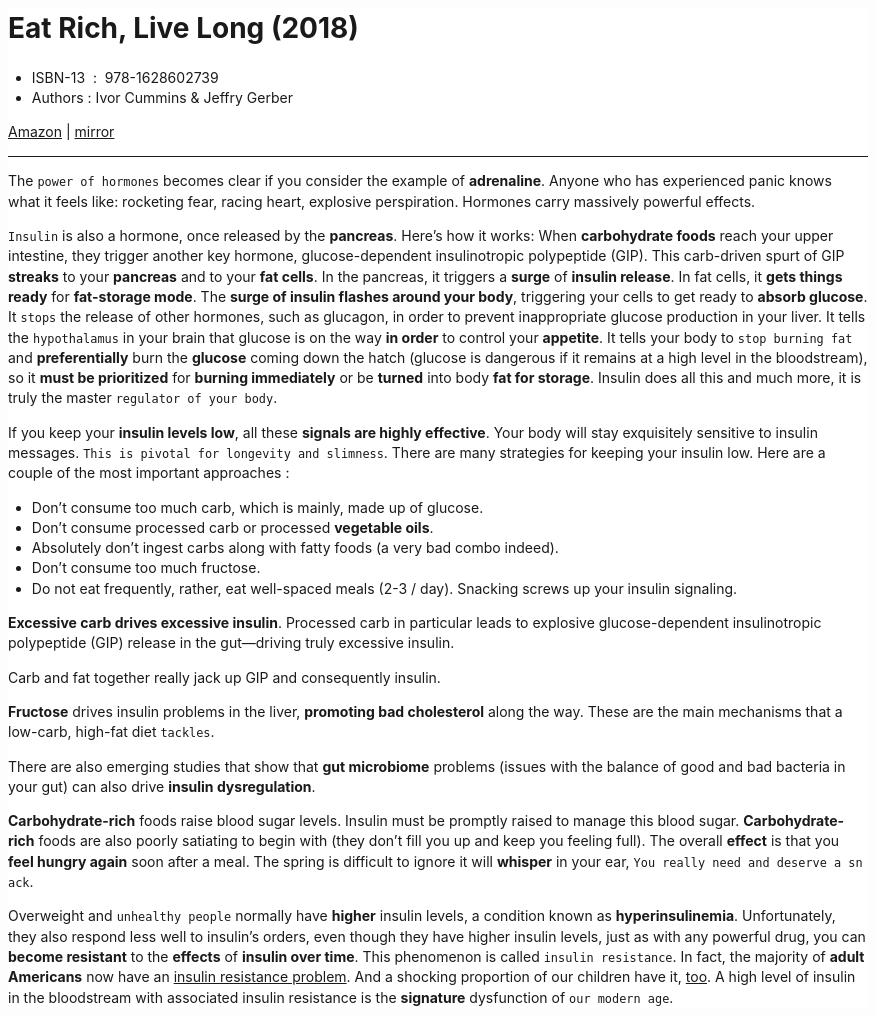 # Eat Rich, Live Long (2018)

* ISBN-13 ‏ : ‎ 978-1628602739
* Authors : Ivor Cummins & Jeffry Gerber

[Amazon](https://href.li/?https://www.amazon.com/dp/1628602732) | [mirror](https://is.gd/SuQb3c)

---

The `power of hormones` becomes clear if you consider the example of **adrenaline**. Anyone who has experienced panic knows what it feels like: rocketing fear, racing heart, explosive perspiration. Hormones carry massively powerful effects.

`Insulin` is also a hormone, once released by the **pancreas**. Here’s how it works: When **carbohydrate foods** reach your upper intestine, they trigger another key hormone, glucose-dependent insulinotropic polypeptide (GIP). This carb-driven spurt of GIP **streaks** to your **pancreas** and to your **fat cells**. In the pancreas, it triggers a **surge** of **insulin release**. In fat cells, it **gets things ready** for **fat-storage mode**. The **surge of insulin flashes around your body**, triggering your cells to get ready to **absorb glucose**. It `stops` the release of other hormones, such as glucagon, in order to prevent inappropriate glucose production in your liver. It tells the `hypothalamus` in your brain that glucose is on the way **in order** to control your **appetite**. It tells your body to `stop burning fat` and **preferentially** burn the **glucose** coming down the hatch (glucose is dangerous if it remains at a high level in the bloodstream), so it **must be prioritized** for **burning immediately** or be **turned** into body **fat for storage**. Insulin does all this and much more, it is truly the master `regulator of your body`.

If you keep your **insulin levels low**, all these **signals are highly effective**. Your body will stay exquisitely sensitive to insulin messages. `This is pivotal for longevity and slimness`. There are many strategies for keeping your insulin low. Here are a couple of the most important approaches :
* Don’t consume too much carb, which is mainly, made up of glucose. 
* Don’t consume processed carb or processed **vegetable oils**. 
* Absolutely don’t ingest carbs along with fatty foods (a very bad combo indeed).
* Don’t consume too much fructose.
* Do not eat frequently, rather, eat well-spaced meals (2-3 / day). Snacking screws up your insulin signaling.

**Excessive carb drives excessive insulin**. Processed carb in particular leads to explosive glucose-dependent insulinotropic polypeptide (GIP) release in the gut—driving truly excessive insulin.  

Carb and fat together really jack up GIP and consequently insulin.  

**Fructose** drives insulin problems in the liver, **promoting bad cholesterol** along the way. These are the main mechanisms that a low-carb, high-fat diet `tackles`.  

There are also emerging studies that show that **gut microbiome** problems (issues with the balance of good and bad bacteria in your gut) can also drive **insulin dysregulation**.  

**Carbohydrate-rich** foods raise blood sugar levels. Insulin must be promptly raised to manage this blood sugar. **Carbohydrate-rich** foods are also poorly satiating to begin with (they don’t fill you up and keep you feeling full). The overall **effect** is that you **feel hungry again** soon after a meal. The spring is difficult to ignore it will **whisper** in your ear, `You really need and deserve a snack`.

Overweight and `unhealthy people` normally have **higher** insulin levels, a condition known as **hyperinsulinemia**. Unfortunately, they also respond less well to insulin’s orders, even though they have higher insulin levels, just as with any powerful drug, you can **become resistant** to the **effects** of **insulin over time**. This phenomenon is called `insulin resistance`. In fact, the majority of **adult Americans** now have an [insulin resistance problem](https://doi.org/10.1001/jama.2015.10029). And a shocking proportion of our children have it, [too](https://doi.org/10.2337/dc06-0709). A high level of insulin in the bloodstream with associated insulin resistance is the **signature** dysfunction of `our modern age`.
